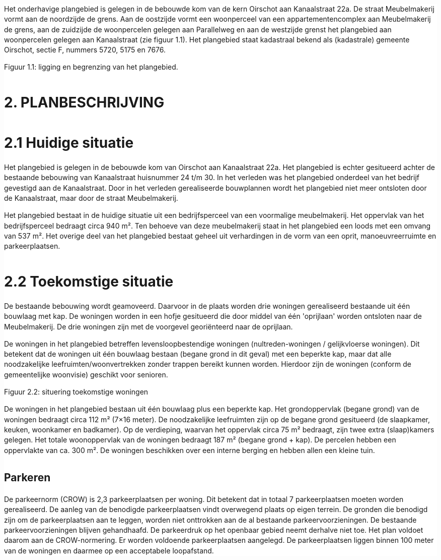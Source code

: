 Het onderhavige plangebied is gelegen in de bebouwde kom van de kern Oirschot aan Kanaalstraat 22a. De straat Meubelmakerij vormt aan de noordzijde de grens. Aan de oostzijde vormt een woonperceel van een appartementencomplex aan Meubelmakerij de grens, aan de zuidzijde de woonpercelen gelegen aan Parallelweg en aan de westzijde grenst het plangebied aan woonpercelen gelegen aan Kanaalstraat (zie figuur 1.1). Het plangebied staat kadastraal bekend als (kadastrale) gemeente Oirschot, sectie F, nummers 5720, 5175 en 7676.

Figuur 1.1: ligging en begrenzing van het plangebied.

# **2. PLANBESCHRIJVING**

# **2.1 Huidige situatie**

Het plangebied is gelegen in de bebouwde kom van Oirschot aan Kanaalstraat 22a. Het plangebied is echter gesitueerd achter de bestaande bebouwing van Kanaalstraat huisnummer 24 t/m 30. In het verleden was het plangebied onderdeel van het bedrijf gevestigd aan de Kanaalstraat. Door in het verleden gerealiseerde bouwplannen wordt het plangebied niet meer ontsloten door de Kanaalstraat, maar door de straat Meubelmakerij.

Het plangebied bestaat in de huidige situatie uit een bedrijfsperceel van een voormalige meubelmakerij. Het oppervlak van het bedrijfsperceel bedraagt circa 940 m². Ten behoeve van deze meubelmakerij staat in het plangebied een loods met een omvang van 537 m². Het overige deel van het plangebied bestaat geheel uit verhardingen in de vorm van een oprit, manoeuvreerruimte en parkeerplaatsen.

# **2.2 Toekomstige situatie**

De bestaande bebouwing wordt geamoveerd. Daarvoor in de plaats worden drie woningen gerealiseerd bestaande uit één bouwlaag met kap. De woningen worden in een hofje gesitueerd die door middel van één 'oprijlaan' worden ontsloten naar de Meubelmakerij. De drie woningen zijn met de voorgevel georiënteerd naar de oprijlaan.

De woningen in het plangebied betreffen levensloopbestendige woningen (nultreden-woningen / gelijkvloerse woningen). Dit betekent dat de woningen uit één bouwlaag bestaan (begane grond in dit geval) met een beperkte kap, maar dat alle noodzakelijke leefruimten/woonvertrekken zonder trappen bereikt kunnen worden. Hierdoor zijn de woningen (conform de gemeentelijke woonvisie) geschikt voor senioren.

Figuur 2.2: situering toekomstige woningen

De woningen in het plangebied bestaan uit één bouwlaag plus een beperkte kap. Het grondoppervlak (begane grond) van de woningen bedraagt circa 112 m² (7×16 meter). De noodzakelijke leefruimten zijn op de begane grond gesitueerd (de slaapkamer, keuken, woonkamer en badkamer). Op de verdieping, waarvan het oppervlak circa 75 m² bedraagt, zijn twee extra (slaap)kamers gelegen. Het totale woonoppervlak van de woningen bedraagt 187 m² (begane grond + kap). De percelen hebben een oppervlakte van ca. 300 m². De woningen beschikken over een interne berging en hebben allen een kleine tuin.

## **Parkeren**

De parkeernorm (CROW) is 2,3 parkeerplaatsen per woning. Dit betekent dat in totaal 7 parkeerplaatsen moeten worden gerealiseerd. De aanleg van de benodigde parkeerplaatsen vindt overwegend plaats op eigen terrein. De gronden die benodigd zijn om de parkeerplaatsen aan te leggen, worden niet onttrokken aan de al bestaande parkeervoorzieningen. De bestaande parkeervoorzieningen blijven gehandhaafd. De parkeerdruk op het openbaar gebied neemt derhalve niet toe. Het plan voldoet daarom aan de CROW-normering. Er worden voldoende parkeerplaatsen aangelegd. De parkeerplaatsen liggen binnen 100 meter van de woningen en daarmee op een acceptabele loopafstand.
